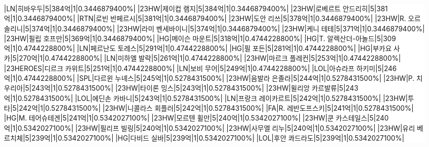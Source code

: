 |LN|히바우두|5|384억|1|0.3446879400%|
|23HW|제이컵 램지|5|384억|1|0.3446879400%|
|23HW|로베르트 안드리히|5|381억|1|0.3446879400%|
|RTN|로빈 반페르시|5|381억|1|0.3446879400%|
|23HW|도안 리쓰|5|378억|1|0.3446879400%|
|23HW|R. 오르솔리니|5|374억|1|0.3446879400%|
|23HW|라미 벤세바이니|5|374억|1|0.3446879400%|
|23HW|케니 테테|5|371억|1|0.3446879400%|
|23HW|필립 호프만|5|369억|1|0.3446879400%|
|HG|메이슨 마운트|5|318억|1|0.4744228800%|
|HG|T. 알렉산더-아놀드|5|309억|1|0.4744228800%|
|LN|페르난도 토레스|5|291억|1|0.4744228800%|
|HG|필 포든|5|281억|1|0.4744228800%|
|HG|부카요 사카|5|270억|1|0.4744228800%|
|LN|미하엘 발락|5|261억|1|0.4744228800%|
|23HW|마르크 플레컨|5|253억|1|0.4744228800%|
|23HEROES|디르크 카위트|5|251억|1|0.4744228800%|
|LN|보비 무어|5|249억|1|0.4744228800%|
|LOL|아슈라프 하키미|5|246억|1|0.4744228800%|
|SPL|다르윈 누녜스|5|245억|1|0.5278431500%|
|23HW|음발라 은졸라|5|244억|1|0.5278431500%|
|23HW|P. 치우리아|5|243억|1|0.5278431500%|
|23HW|타이론 밍스|5|243억|1|0.5278431500%|
|23HW|윌리앙 카르발류|5|243억|1|0.5278431500%|
|LOL|에딘손 카바니|5|243억|1|0.5278431500%|
|LN|프랑크 레이카르트|5|242억|1|0.5278431500%|
|23HW|투타|5|242억|1|0.5278431500%|
|23HW|니콜라스 회플러|5|242억|1|0.5278431500%|
|FA|R. 레반도프스키|5|241억|1|0.5278431500%|
|HG|M. 테어슈테겐|5|241억|1|0.5342027100%|
|23HW|모르텐 휠만|5|240억|1|0.5342027100%|
|23HW|쿤 카스테일스|5|240억|1|0.5342027100%|
|23HW|필리프 빌링|5|240억|1|0.5342027100%|
|23HW|사무엘 리누|5|240억|1|0.5342027100%|
|23HW|유리 베르치체|5|239억|1|0.5342027100%|
|HG|다비드 실바|5|239억|1|0.5342027100%|
|LOL|후안 콰드라도|5|239억|1|0.5342027100%|